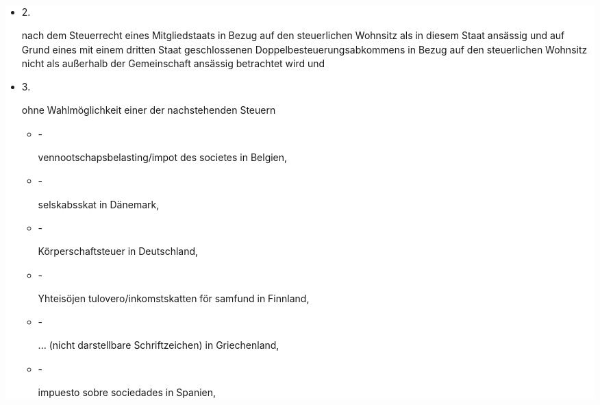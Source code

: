   - 2\.
    
    <div style="">
    
    nach dem Steuerrecht eines Mitgliedstaats in Bezug auf den
    steuerlichen Wohnsitz als in diesem Staat ansässig und auf Grund
    eines mit einem dritten Staat geschlossenen
    Doppelbesteuerungsabkommens in Bezug auf den steuerlichen Wohnsitz
    nicht als außerhalb der Gemeinschaft ansässig betrachtet wird und
    
    </div>

  - 3\.
    
    <div style="">
    
    ohne Wahlmöglichkeit einer der nachstehenden Steuern
    
      - \-
        
        <div style="">
        
        vennootschapsbelasting/impot des societes in Belgien,
        
        </div>
    
      - \-
        
        <div style="">
        
        selskabsskat in Dänemark,
        
        </div>
    
      - \-
        
        <div style="">
        
        Körperschaftsteuer in Deutschland,
        
        </div>
    
      - \-
        
        <div style="">
        
        Yhteisöjen tulovero/inkomstskatten för samfund in Finnland,
        
        </div>
    
      - \-
        
        <div style="">
        
        ... (nicht darstellbare Schriftzeichen) in Griechenland,
        
        </div>
    
      - \-
        
        <div style="">
        
        impuesto sobre sociedades in Spanien,
        
        </div>
    